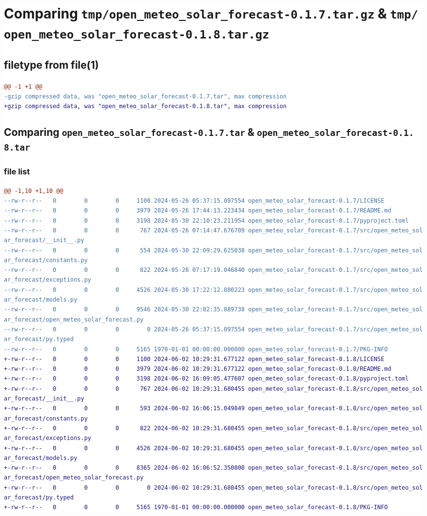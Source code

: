 # Comparing `tmp/open_meteo_solar_forecast-0.1.7.tar.gz` & `tmp/open_meteo_solar_forecast-0.1.8.tar.gz`

## filetype from file(1)

```diff
@@ -1 +1 @@
-gzip compressed data, was "open_meteo_solar_forecast-0.1.7.tar", max compression
+gzip compressed data, was "open_meteo_solar_forecast-0.1.8.tar", max compression
```

## Comparing `open_meteo_solar_forecast-0.1.7.tar` & `open_meteo_solar_forecast-0.1.8.tar`

### file list

```diff
@@ -1,10 +1,10 @@
--rw-r--r--   0        0        0     1100 2024-05-26 05:37:15.097554 open_meteo_solar_forecast-0.1.7/LICENSE
--rw-r--r--   0        0        0     3979 2024-05-26 17:44:13.223434 open_meteo_solar_forecast-0.1.7/README.md
--rw-r--r--   0        0        0     3198 2024-05-30 22:10:23.211954 open_meteo_solar_forecast-0.1.7/pyproject.toml
--rw-r--r--   0        0        0      767 2024-05-26 07:14:47.676709 open_meteo_solar_forecast-0.1.7/src/open_meteo_solar_forecast/__init__.py
--rw-r--r--   0        0        0      554 2024-05-30 22:09:29.625038 open_meteo_solar_forecast-0.1.7/src/open_meteo_solar_forecast/constants.py
--rw-r--r--   0        0        0      822 2024-05-26 07:17:19.046840 open_meteo_solar_forecast-0.1.7/src/open_meteo_solar_forecast/exceptions.py
--rw-r--r--   0        0        0     4526 2024-05-30 17:22:12.800223 open_meteo_solar_forecast-0.1.7/src/open_meteo_solar_forecast/models.py
--rw-r--r--   0        0        0     9546 2024-05-30 22:02:35.889738 open_meteo_solar_forecast-0.1.7/src/open_meteo_solar_forecast/open_meteo_solar_forecast.py
--rw-r--r--   0        0        0        0 2024-05-26 05:37:15.097554 open_meteo_solar_forecast-0.1.7/src/open_meteo_solar_forecast/py.typed
--rw-r--r--   0        0        0     5165 1970-01-01 00:00:00.000000 open_meteo_solar_forecast-0.1.7/PKG-INFO
+-rw-r--r--   0        0        0     1100 2024-06-02 10:29:31.677122 open_meteo_solar_forecast-0.1.8/LICENSE
+-rw-r--r--   0        0        0     3979 2024-06-02 10:29:31.677122 open_meteo_solar_forecast-0.1.8/README.md
+-rw-r--r--   0        0        0     3198 2024-06-02 16:09:05.477607 open_meteo_solar_forecast-0.1.8/pyproject.toml
+-rw-r--r--   0        0        0      767 2024-06-02 10:29:31.680455 open_meteo_solar_forecast-0.1.8/src/open_meteo_solar_forecast/__init__.py
+-rw-r--r--   0        0        0      593 2024-06-02 16:06:15.049849 open_meteo_solar_forecast-0.1.8/src/open_meteo_solar_forecast/constants.py
+-rw-r--r--   0        0        0      822 2024-06-02 10:29:31.680455 open_meteo_solar_forecast-0.1.8/src/open_meteo_solar_forecast/exceptions.py
+-rw-r--r--   0        0        0     4526 2024-06-02 10:29:31.680455 open_meteo_solar_forecast-0.1.8/src/open_meteo_solar_forecast/models.py
+-rw-r--r--   0        0        0     8365 2024-06-02 16:06:52.350800 open_meteo_solar_forecast-0.1.8/src/open_meteo_solar_forecast/open_meteo_solar_forecast.py
+-rw-r--r--   0        0        0        0 2024-06-02 10:29:31.680455 open_meteo_solar_forecast-0.1.8/src/open_meteo_solar_forecast/py.typed
+-rw-r--r--   0        0        0     5165 1970-01-01 00:00:00.000000 open_meteo_solar_forecast-0.1.8/PKG-INFO
```
